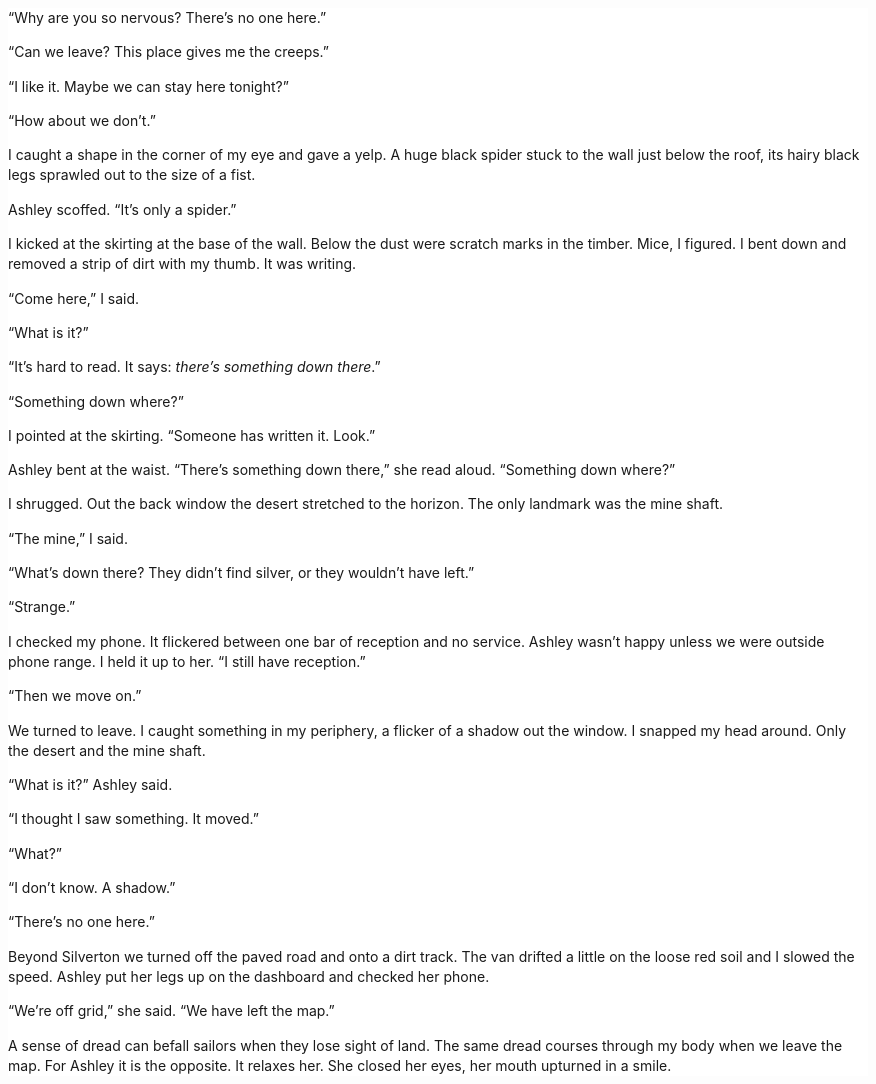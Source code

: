“Why are you so nervous? There’s no one here.”

“Can we leave? This place gives me the creeps.”

“I like it. Maybe we can stay here tonight?”

“How about we don’t.”

I caught a shape in the corner of my eye and gave a yelp. A huge black spider stuck to the wall just below the roof, its hairy black legs sprawled out to the size of a fist. 

Ashley scoffed. “It’s only a spider.”

I kicked at the skirting at the base of the wall. Below the dust were scratch marks in the timber. Mice, I figured. I bent down and removed a strip of dirt with my thumb. It was writing.

“Come here,” I said.

“What is it?”

“It’s hard to read. It says: *there’s something down there*.”

“Something down where?”

I pointed at the skirting. “Someone has written it. Look.”

Ashley bent at the waist. “There’s something down there,” she read aloud. “Something down where?”

I shrugged. Out the back window the desert stretched to the horizon. The only landmark was the mine shaft.

“The mine,” I said.

“What’s down there? They didn’t find silver, or they wouldn’t have left.”

“Strange.”

I checked my phone. It flickered between one bar of reception and no service. Ashley wasn’t happy unless we were outside phone range. I held it up to her. “I still have reception.”

“Then we move on.”

We turned to leave. I caught something in my periphery, a flicker of a shadow out the window. I snapped my head around. Only the desert and the mine shaft.

“What is it?” Ashley said.

“I thought I saw something. It moved.”

“What?”

“I don’t know. A shadow.”

“There’s no one here.”

Beyond Silverton we turned off the paved road and onto a dirt track. The van drifted a little on the loose red soil and I slowed the speed. Ashley put her legs up on the dashboard and checked her phone. 

“We’re off grid,” she said. “We have left the map.”

A sense of dread can befall sailors when they lose sight of land. The same dread courses through my body when we leave the map. For Ashley it is the opposite. It relaxes her. She closed her eyes, her mouth upturned in a smile.
